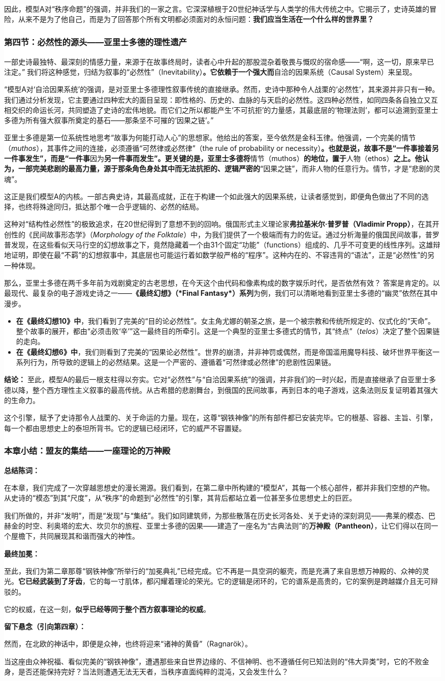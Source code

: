因此，模型A对“秩序命题”的强调，并非我们的一家之言。它深深植根于20世纪神话学与人类学的伟大传统之中。它揭示了，史诗英雄的冒险，从来不是为了他自己，而是为了回答那个所有文明都必须面对的永恒问题：**我们应当生活在一个什么样的世界里？**

### 第四节：必然性的源头——亚里士多德的理性遗产

一部史诗最独特、最深刻的情感力量，来源于在故事终局时，读者心中升起的那股混杂着敬畏与慨叹的宿命感——“啊，这一切，原来早已注定。” 我们将这种感觉，归结为叙事的“必然性”（Inevitability）**。它依赖于一个强大而**自洽的因果系统（Causal System）来呈现。

“模型A对‘自洽因果系统’的强调，是对亚里士多德理性叙事传统的直接继承。然而，史诗中那种令人战栗的‘必然性’，其来源并非只有一种。我们通过分析发现，它主要通过四种宏大的面目呈现：即性格的、历史的、血脉的与天启的必然性。这四种必然性，如同四条各自独立又互相交织的命运长河，共同塑造了史诗的宏伟地貌。而它们之所以都能产生‘不可抗拒’的力量感，其最底层的‘物理法则’，都可以追溯到亚里士多德为所有强大叙事所奠定的基石——那条坚不可摧的‘因果之链’。”

亚里士多德是第一位系统性地思考“故事为何能打动人心”的思想家。他给出的答案，至今依然是金科玉律。他强调，一个完美的情节（*muthos*），其事件之间的连接，必须遵循“可然律或必然律”（the rule of probability or necessity）**。也就是说，故事不是“一件事接着另一件事发生”，而是“一件事**因为**另一件事而发生”。更关键的是，亚里士多德将**情节（muthos）**的地位，置于**人物（ethos）**之上。他认为，一部完美悲剧的最高力量，源于那条角色身处其中而无法抗拒的、逻辑严密的**“因果之链”，而非人物的任意行为。情节，才是“悲剧的灵魂”。

这正是我们模型A的内核。一部古典史诗，其最高成就，正在于构建一个如此强大的因果系统，让读者感觉到，即便角色做出了不同的选择，也终将殊途同归，抵达那个唯一合乎逻辑的、必然的结局。

这种对“结构性必然性”的极致追求，在20世纪得到了意想不到的回响。俄国形式主义理论家**弗拉基米尔·普罗普（Vladimir Propp）**，在其开创性的《民间故事形态学》（*Morphology of the Folktale*）中，为我们提供了一个极端而有力的佐证。通过分析海量的俄国民间故事，普罗普发现，在这些看似天马行空的幻想故事之下，竟然隐藏着一个由31个固定“功能”（functions）组成的、几乎不可变更的线性序列。这雄辩地证明，即使在最“不羁”的幻想叙事中，其底层也可能运行着如数学般严格的“程序”。这种内在的、不容违背的“语法”，正是“必然性”的另一种体现。

那么，亚里士多德在两千多年前为戏剧奠定的古老思想，在今天这个由代码和像素构成的数字娱乐时代，是否依然有效？ 答案是肯定的。以最现代、最复杂的电子游戏史诗之一——**《最终幻想》（\*Final Fantasy\*）系列**为例，我们可以清晰地看到亚里士多德的“幽灵”依然在其中漫步。

- **在《最终幻想10》中**，我们看到了完美的“目的论必然性”。女主角尤娜的朝圣之旅，是一个被宗教和传统所规定的、仪式化的“天命”。整个故事的展开，都由“必须击败‘辛’”这一最终目的所牵引。这是一个典型的亚里士多德式的情节，其“终点”（*telos*）决定了整个因果链的走向。
- **在《最终幻想6》中**，我们则看到了完美的“因果论必然性”。世界的崩溃，并非神罚或偶然，而是帝国滥用魔导科技、破坏世界平衡这一系列行为，所导致的逻辑上的必然结果。这是一个严密的、遵循着“可然律或必然律”的悲剧性因果链。

**结论：** 至此，模型A的最后一根支柱得以夯实。它对“必然性”与“自洽因果系统”的强调，并非我们的一时兴起，而是直接继承了自亚里士多德以降，整个西方理性主义叙事的最高传统。从古希腊的悲剧舞台，到俄国的民间故事，再到日本的电子游戏，这条法则反复证明着其强大的生命力。

这个引擎，赋予了史诗那令人战栗的、关于命运的力量。现在，这尊“钢铁神像”的所有部件都已安装完毕。它的根基、容器、主旨、引擎，每一个都由思想史上的泰坦所背书。它的逻辑已经闭环，它的威严不容置疑。

 

### 本章小结：盟友的集结——一座理论的万神殿

**总结陈词：**

在本章，我们完成了一次穿越思想史的漫长溯源。我们看到，在第二章中所构建的“模型A”，其每一个核心部件，都并非我们空想的产物。从史诗的“模态”到其“尺度”，从“秩序”的命题到“必然性”的引擎，其背后都站立着一位甚至多位思想史上的巨匠。

我们所做的，并非“发明”，而是“发现”与“集结”。我们如同建筑师，为那些散落在历史长河各处、关于史诗的深刻洞见——弗莱的模态、巴赫金的时空、利奥塔的宏大、坎贝尔的旅程、亚里士多德的因果——建造了一座名为“古典法则”的**万神殿（Pantheon）**，让它们得以在同一个屋檐下，共同展现其和谐而强大的神性。

**最终加冕：**

至此，我们为第二章那尊“钢铁神像”所举行的“加冕典礼”已经完成。它不再是一具空洞的躯壳，而是充满了来自思想万神殿的、众神的灵光。**它已经武装到了牙齿**，它的每一寸肌体，都闪耀着理论的荣光。它的逻辑是闭环的，它的谱系是高贵的，它的案例是跨越媒介且无可辩驳的。

它的权威，在这一刻，**似乎已经等同于整个西方叙事理论的权威**。

**留下悬念（引向第四章）：**

然而，在北欧的神话中，即便是众神，也终将迎来“诸神的黄昏”（Ragnarök）。

当这座由众神祝福、看似完美的“钢铁神像”，遭遇那些来自世界边缘的、不信神明、也不遵循任何已知法则的“伟大异类”时，它的不败金身，是否还能保持完好？当法则遭遇无法无天者，当秩序直面纯粹的混沌，又会发生什么？
